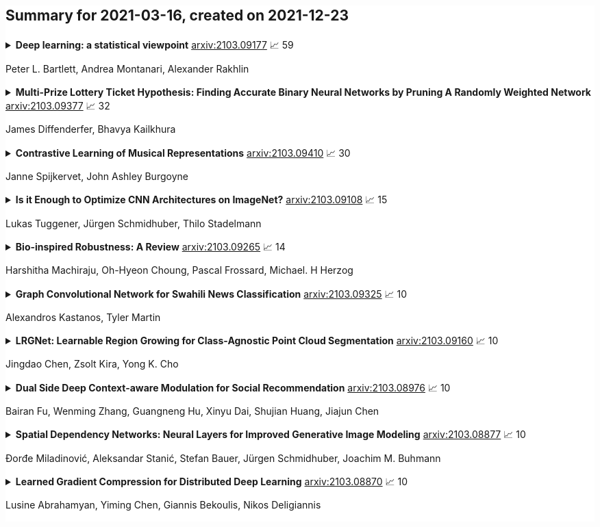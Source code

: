 ## Summary for 2021-03-16, created on 2021-12-23


<details><summary><b>Deep learning: a statistical viewpoint</b>
<a href="https://arxiv.org/abs/2103.09177">arxiv:2103.09177</a>
&#x1F4C8; 59 <br>
<p>Peter L. Bartlett, Andrea Montanari, Alexander Rakhlin</p></summary></details>

<details><summary><b>Multi-Prize Lottery Ticket Hypothesis: Finding Accurate Binary Neural Networks by Pruning A Randomly Weighted Network</b>
<a href="https://arxiv.org/abs/2103.09377">arxiv:2103.09377</a>
&#x1F4C8; 32 <br>
<p>James Diffenderfer, Bhavya Kailkhura</p></summary></details>

<details><summary><b>Contrastive Learning of Musical Representations</b>
<a href="https://arxiv.org/abs/2103.09410">arxiv:2103.09410</a>
&#x1F4C8; 30 <br>
<p>Janne Spijkervet, John Ashley Burgoyne</p></summary></details>

<details><summary><b>Is it Enough to Optimize CNN Architectures on ImageNet?</b>
<a href="https://arxiv.org/abs/2103.09108">arxiv:2103.09108</a>
&#x1F4C8; 15 <br>
<p>Lukas Tuggener, Jürgen Schmidhuber, Thilo Stadelmann</p></summary></details>

<details><summary><b>Bio-inspired Robustness: A Review</b>
<a href="https://arxiv.org/abs/2103.09265">arxiv:2103.09265</a>
&#x1F4C8; 14 <br>
<p>Harshitha Machiraju, Oh-Hyeon Choung, Pascal Frossard, Michael. H Herzog</p></summary></details>

<details><summary><b>Graph Convolutional Network for Swahili News Classification</b>
<a href="https://arxiv.org/abs/2103.09325">arxiv:2103.09325</a>
&#x1F4C8; 10 <br>
<p>Alexandros Kastanos, Tyler Martin</p></summary></details>

<details><summary><b>LRGNet: Learnable Region Growing for Class-Agnostic Point Cloud Segmentation</b>
<a href="https://arxiv.org/abs/2103.09160">arxiv:2103.09160</a>
&#x1F4C8; 10 <br>
<p>Jingdao Chen, Zsolt Kira, Yong K. Cho</p></summary></details>

<details><summary><b>Dual Side Deep Context-aware Modulation for Social Recommendation</b>
<a href="https://arxiv.org/abs/2103.08976">arxiv:2103.08976</a>
&#x1F4C8; 10 <br>
<p>Bairan Fu, Wenming Zhang, Guangneng Hu, Xinyu Dai, Shujian Huang, Jiajun Chen</p></summary></details>

<details><summary><b>Spatial Dependency Networks: Neural Layers for Improved Generative Image Modeling</b>
<a href="https://arxiv.org/abs/2103.08877">arxiv:2103.08877</a>
&#x1F4C8; 10 <br>
<p>Đorđe Miladinović, Aleksandar Stanić, Stefan Bauer, Jürgen Schmidhuber, Joachim M. Buhmann</p></summary></details>

<details><summary><b>Learned Gradient Compression for Distributed Deep Learning</b>
<a href="https://arxiv.org/abs/2103.08870">arxiv:2103.08870</a>
&#x1F4C8; 10 <br>
<p>Lusine Abrahamyan, Yiming Chen, Giannis Bekoulis, Nikos Deligiannis</p></summary></details>
